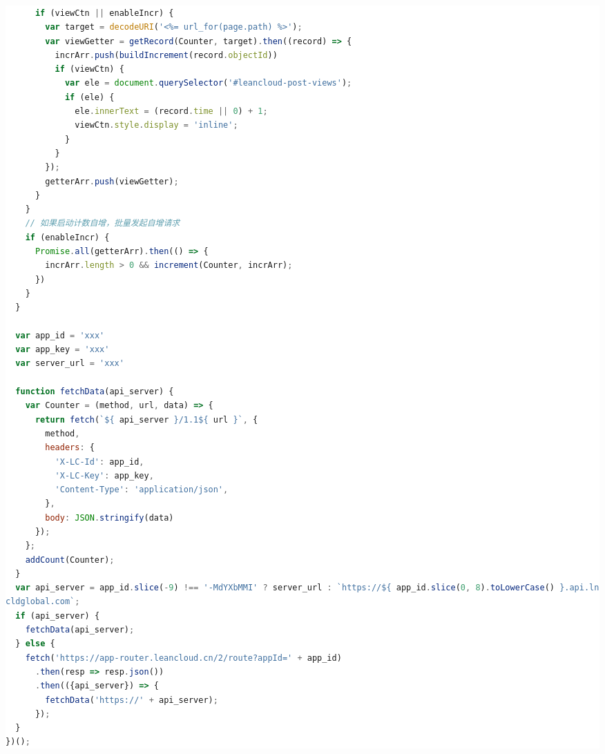 ```js
      if (viewCtn || enableIncr) {
        var target = decodeURI('<%= url_for(page.path) %>');
        var viewGetter = getRecord(Counter, target).then((record) => {
          incrArr.push(buildIncrement(record.objectId))
          if (viewCtn) {
            var ele = document.querySelector('#leancloud-post-views');
            if (ele) {
              ele.innerText = (record.time || 0) + 1;
              viewCtn.style.display = 'inline';
            }
          }
        });
        getterArr.push(viewGetter);
      }
    }
    // 如果启动计数自增，批量发起自增请求
    if (enableIncr) {
      Promise.all(getterArr).then(() => {
        incrArr.length > 0 && increment(Counter, incrArr);
      })
    }
  }

  var app_id = 'xxx'
  var app_key = 'xxx'
  var server_url = 'xxx'

  function fetchData(api_server) {
    var Counter = (method, url, data) => {
      return fetch(`${ api_server }/1.1${ url }`, {
        method,
        headers: {
          'X-LC-Id': app_id,
          'X-LC-Key': app_key,
          'Content-Type': 'application/json',
        },
        body: JSON.stringify(data)
      });
    };
    addCount(Counter);
  }
  var api_server = app_id.slice(-9) !== '-MdYXbMMI' ? server_url : `https://${ app_id.slice(0, 8).toLowerCase() }.api.lncldglobal.com`;
  if (api_server) {
    fetchData(api_server);
  } else {
    fetch('https://app-router.leancloud.cn/2/route?appId=' + app_id)
      .then(resp => resp.json())
      .then(({api_server}) => {
        fetchData('https://' + api_server);
      });
  }
})();
```
